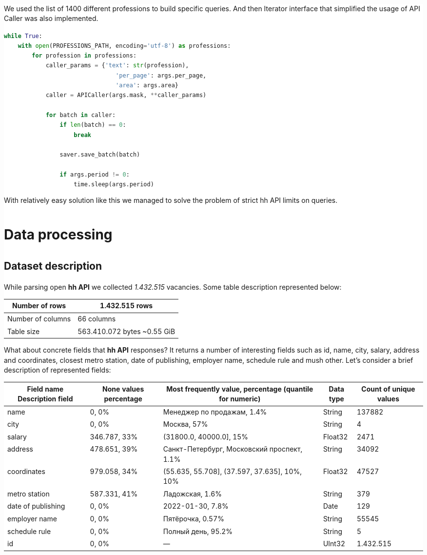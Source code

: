 We used the list of 1400 different professions to build specific queries. And then Iterator interface that simplified the usage of API Caller was also implemented.

```python
while True:
    with open(PROFESSIONS_PATH, encoding='utf-8') as professions:
        for profession in professions:
            caller_params = {'text': str(profession), 
								'per_page': args.per_page, 
								'area': args.area}
            caller = APICaller(args.mask, **caller_params)
            
            for batch in caller:
                if len(batch) == 0:
                    break

                saver.save_batch(batch)

                if args.period != 0:
                    time.sleep(args.period)
```

With relatively easy solution like this we managed to solve the problem of strict hh API limits on queries.

# Data processing

## Dataset description

While parsing open **hh API** we collected *1.432.515* vacancies. Some table description represented below:

| Number of rows | 1.432.515 rows |
| --- | --- |
| Number of columns | 66 columns |
| Table size | 563.410.072 bytes ~0.55 GiB  |

What about concrete fields that **hh API** responses? It returns a number of interesting fields such as id, name, city, salary, address and coordinates, closest metro station, date of publishing, employer name, schedule rule and mush other. Let’s consider a brief description of represented fields:

| Field name Description field | None values percentage | Most frequently value, percentage (quantile for numeric) | Data type | Count of unique values |
| --- | --- | --- | --- | --- |
| name | 0, 0% | Менеджер по продажам, 1.4% | String | 137882 |
| city | 0, 0% | Москва, 57% | String | 4 |
| salary | 346.787, 33% | (31800.0, 40000.0], 15% | Float32 | 2471 |
| address | 478.651, 39% | Санкт-Петербург, Московский проспект, 1.1% | String | 34092 |
| coordinates | 979.058, 34% | (55.635, 55.708], (37.597, 37.635], 10%, 10% | Float32 | 47527 |
| metro station | 587.331, 41% | Ладожская, 1.6% | String | 379 |
| date of publishing | 0, 0% | 2022-01-30, 7.8% | Date | 129 |
| employer name | 0, 0% | Пятёрочка, 0.57% | String | 55545 |
| schedule rule | 0, 0% | Полный день, 95.2% | String | 5 |
| id | 0, 0% | — | UInt32 | 1.432.515  |
